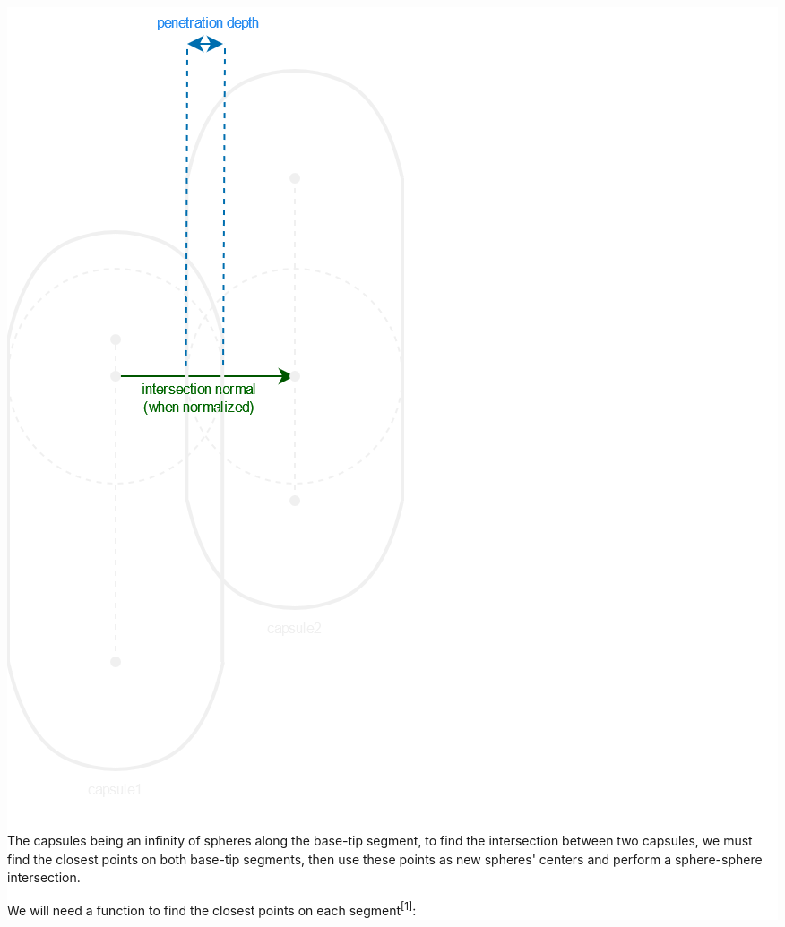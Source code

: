 ![Capsule - Capsule](colliders/capsule-capsule.png)

The capsules being an infinity of spheres along the base-tip segment, to find the intersection between two capsules, we must find the closest points on both base-tip segments, then use these points as new spheres' centers and perform a sphere-sphere intersection.

We will need a function to find the closest points on each segment<sup>[1]</sup>:
